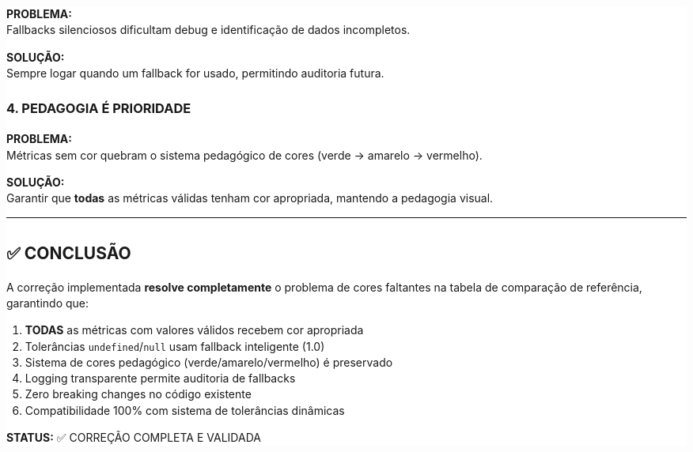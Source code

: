 **PROBLEMA:**  
Fallbacks silenciosos dificultam debug e identificação de dados incompletos.

**SOLUÇÃO:**  
Sempre logar quando um fallback for usado, permitindo auditoria futura.

### 4. PEDAGOGIA É PRIORIDADE

**PROBLEMA:**  
Métricas sem cor quebram o sistema pedagógico de cores (verde → amarelo → vermelho).

**SOLUÇÃO:**  
Garantir que **todas** as métricas válidas tenham cor apropriada, mantendo a pedagogia visual.

---

## ✅ CONCLUSÃO

A correção implementada **resolve completamente** o problema de cores faltantes na tabela de comparação de referência, garantindo que:

1. **TODAS** as métricas com valores válidos recebem cor apropriada
2. Tolerâncias `undefined`/`null` usam fallback inteligente (1.0)
3. Sistema de cores pedagógico (verde/amarelo/vermelho) é preservado
4. Logging transparente permite auditoria de fallbacks
5. Zero breaking changes no código existente
6. Compatibilidade 100% com sistema de tolerâncias dinâmicas

**STATUS:** ✅ CORREÇÃO COMPLETA E VALIDADA

